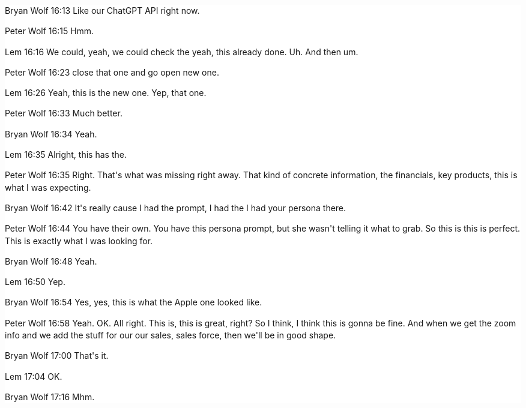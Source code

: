 Bryan Wolf   16:13
Like our ChatGPT API right now.

Peter Wolf   16:15
Hmm.

Lem   16:16
We could, yeah, we could check the yeah, this already done. Uh.
And then um.

Peter Wolf   16:23
close that one and go open new one.

Lem   16:26
Yeah, this is the new one. Yep, that one.

Peter Wolf   16:33
Much better.

Bryan Wolf   16:34
Yeah.

Lem   16:35
Alright, this has the.

Peter Wolf   16:35
Right. That's what was missing right away. That kind of concrete information, the financials, key products, this is what I was expecting.

Bryan Wolf   16:42
It's really cause I had the prompt, I had the I had your persona there.

Peter Wolf   16:44
You have their own. You have this persona prompt, but she wasn't telling it what to grab. So this is this is perfect. This is exactly what I was looking for.

Bryan Wolf   16:48
Yeah.

Lem   16:50
Yep.

Bryan Wolf   16:54
Yes, yes, this is what the Apple one looked like.

Peter Wolf   16:58
Yeah. OK. All right. This is, this is great, right? So I think, I think this is gonna be fine. And when we get the zoom info and we add the stuff for our our sales, sales force, then we'll be in good shape.

Bryan Wolf   17:00
That's it.

Lem   17:04
OK.

Bryan Wolf   17:16
Mhm.
